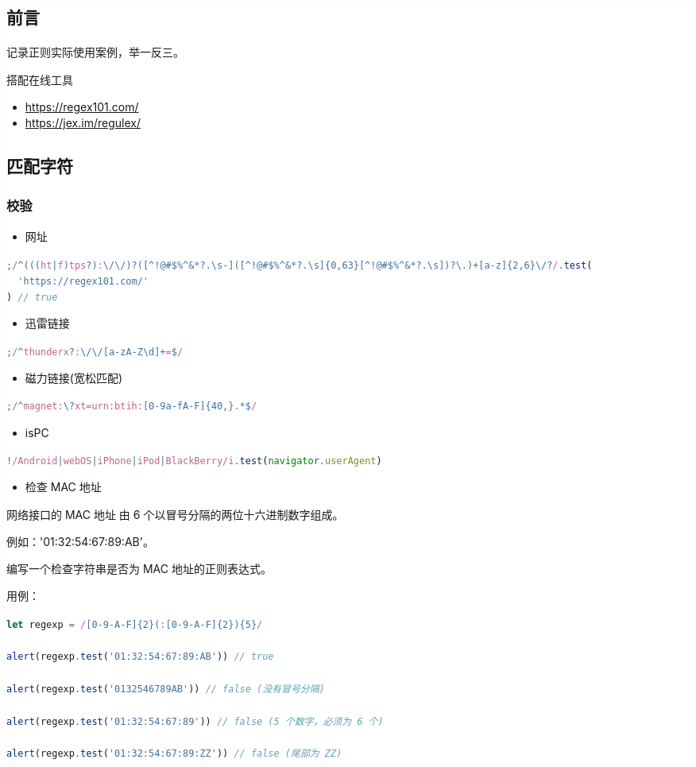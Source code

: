 ## 前言

记录正则实际使用案例，举一反三。

搭配在线工具

- https://regex101.com/
- https://jex.im/regulex/

## 匹配字符

### 校验

- 网址

```js
;/^(((ht|f)tps?):\/\/)?([^!@#$%^&*?.\s-]([^!@#$%^&*?.\s]{0,63}[^!@#$%^&*?.\s])?\.)+[a-z]{2,6}\/?/.test(
  'https://regex101.com/'
) // true
```

- 迅雷链接

```js
;/^thunderx?:\/\/[a-zA-Z\d]+=$/
```

- 磁力链接(宽松匹配)

```js
;/^magnet:\?xt=urn:btih:[0-9a-fA-F]{40,}.*$/
```

- isPC

```js
!/Android|webOS|iPhone|iPod|BlackBerry/i.test(navigator.userAgent)
```

- 检查 MAC 地址

网络接口的 MAC 地址 由 6 个以冒号分隔的两位十六进制数字组成。

例如：'01:32:54:67:89:AB'。

编写一个检查字符串是否为 MAC 地址的正则表达式。

用例：

```js
let regexp = /[0-9-A-F]{2}(:[0-9-A-F]{2}){5}/

alert(regexp.test('01:32:54:67:89:AB')) // true

alert(regexp.test('0132546789AB')) // false (没有冒号分隔)

alert(regexp.test('01:32:54:67:89')) // false (5 个数字，必须为 6 个)

alert(regexp.test('01:32:54:67:89:ZZ')) // false (尾部为 ZZ)
```
